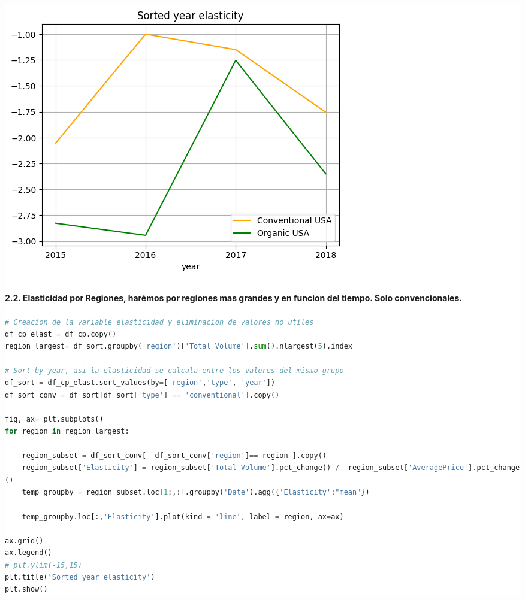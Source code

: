 ![png](output_107_0.png)
    


#### 2.2. Elasticidad por Regiones, harémos por regiones mas grandes y en funcion del tiempo. Solo convencionales.


```python
# Creacion de la variable elasticidad y eliminacion de valores no utiles
df_cp_elast = df_cp.copy()
region_largest= df_sort.groupby('region')['Total Volume'].sum().nlargest(5).index

# Sort by year, asi la elasticidad se calcula entre los valores del mismo grupo
df_sort = df_cp_elast.sort_values(by=['region','type', 'year'])
df_sort_conv = df_sort[df_sort['type'] == 'conventional'].copy()

fig, ax= plt.subplots()
for region in region_largest:

    region_subset = df_sort_conv[  df_sort_conv['region']== region ].copy()
    region_subset['Elasticity'] = region_subset['Total Volume'].pct_change() /  region_subset['AveragePrice'].pct_change()
    temp_groupby = region_subset.loc[1:,:].groupby('Date').agg({'Elasticity':"mean"})

    temp_groupby.loc[:,'Elasticity'].plot(kind = 'line', label = region, ax=ax)

ax.grid()
ax.legend()
# plt.ylim(-15,15)
plt.title('Sorted year elasticity')
plt.show()
```
